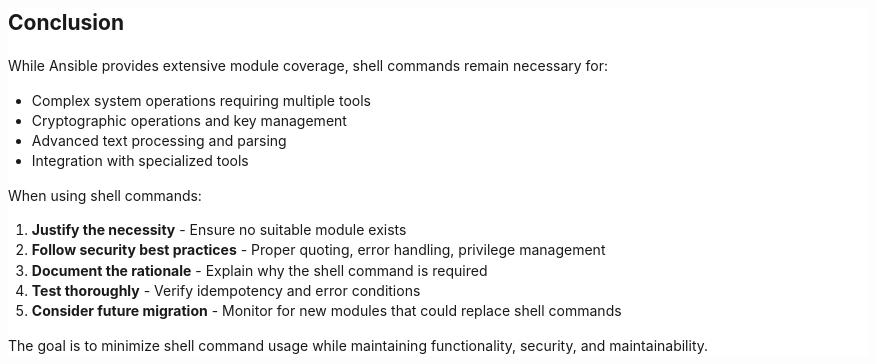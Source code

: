 ## Conclusion

While Ansible provides extensive module coverage, shell commands remain necessary for:
- Complex system operations requiring multiple tools
- Cryptographic operations and key management
- Advanced text processing and parsing
- Integration with specialized tools

When using shell commands:
1. **Justify the necessity** - Ensure no suitable module exists
2. **Follow security best practices** - Proper quoting, error handling, privilege management
3. **Document the rationale** - Explain why the shell command is required
4. **Test thoroughly** - Verify idempotency and error conditions
5. **Consider future migration** - Monitor for new modules that could replace shell commands

The goal is to minimize shell command usage while maintaining functionality, security, and maintainability.